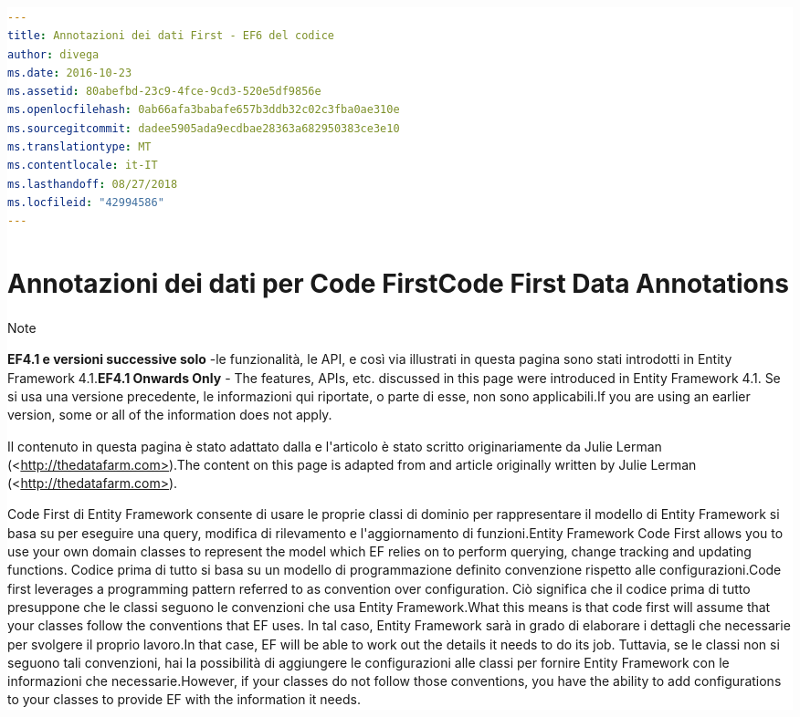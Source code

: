 ```yaml
---
title: Annotazioni dei dati First - EF6 del codice
author: divega
ms.date: 2016-10-23
ms.assetid: 80abefbd-23c9-4fce-9cd3-520e5df9856e
ms.openlocfilehash: 0ab66afa3babafe657b3ddb32c02c3fba0ae310e
ms.sourcegitcommit: dadee5905ada9ecdbae28363a682950383ce3e10
ms.translationtype: MT
ms.contentlocale: it-IT
ms.lasthandoff: 08/27/2018
ms.locfileid: "42994586"
---
```

# <a name="code-first-data-annotations"></a><span data-ttu-id="a2f0d-102">Annotazioni dei dati per Code First</span><span class="sxs-lookup"><span data-stu-id="a2f0d-102">Code First Data Annotations</span></span>
> [!NOTE]
> <span data-ttu-id="a2f0d-103">**EF4.1 e versioni successive solo** -le funzionalità, le API, e così via illustrati in questa pagina sono stati introdotti in Entity Framework 4.1.</span><span class="sxs-lookup"><span data-stu-id="a2f0d-103">**EF4.1 Onwards Only** - The features, APIs, etc. discussed in this page were introduced in Entity Framework 4.1.</span></span> <span data-ttu-id="a2f0d-104">Se si usa una versione precedente, le informazioni qui riportate, o parte di esse, non sono applicabili.</span><span class="sxs-lookup"><span data-stu-id="a2f0d-104">If you are using an earlier version, some or all of the information does not apply.</span></span>

<span data-ttu-id="a2f0d-105">Il contenuto in questa pagina è stato adattato dalla e l'articolo è stato scritto originariamente da Julie Lerman (\<http://thedatafarm.com>).</span><span class="sxs-lookup"><span data-stu-id="a2f0d-105">The content on this page is adapted from and article originally written by Julie Lerman (\<http://thedatafarm.com>).</span></span>

<span data-ttu-id="a2f0d-106">Code First di Entity Framework consente di usare le proprie classi di dominio per rappresentare il modello di Entity Framework si basa su per eseguire una query, modifica di rilevamento e l'aggiornamento di funzioni.</span><span class="sxs-lookup"><span data-stu-id="a2f0d-106">Entity Framework Code First allows you to use your own domain classes to represent the model which EF relies on to perform querying, change tracking and updating functions.</span></span> <span data-ttu-id="a2f0d-107">Codice prima di tutto si basa su un modello di programmazione definito convenzione rispetto alle configurazioni.</span><span class="sxs-lookup"><span data-stu-id="a2f0d-107">Code first leverages a programming pattern referred to as convention over configuration.</span></span> <span data-ttu-id="a2f0d-108">Ciò significa che il codice prima di tutto presuppone che le classi seguono le convenzioni che usa Entity Framework.</span><span class="sxs-lookup"><span data-stu-id="a2f0d-108">What this means is that code first will assume that your classes follow the conventions that EF uses.</span></span> <span data-ttu-id="a2f0d-109">In tal caso, Entity Framework sarà in grado di elaborare i dettagli che necessarie per svolgere il proprio lavoro.</span><span class="sxs-lookup"><span data-stu-id="a2f0d-109">In that case, EF will be able to work out the details it needs to do its job.</span></span> <span data-ttu-id="a2f0d-110">Tuttavia, se le classi non si seguono tali convenzioni, hai la possibilità di aggiungere le configurazioni alle classi per fornire Entity Framework con le informazioni che necessarie.</span><span class="sxs-lookup"><span data-stu-id="a2f0d-110">However, if your classes do not follow those conventions, you have the ability to add configurations to your classes to provide EF with the information it needs.</span></span>
